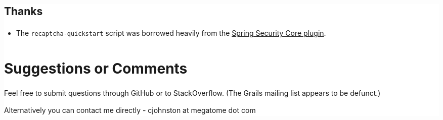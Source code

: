 ## Thanks

* The `recaptcha-quickstart` script was borrowed heavily from the [Spring Security Core plugin](http://grails.org/plugin/spring-security-core).


# Suggestions or Comments

Feel free to submit questions through GitHub or to StackOverflow. (The Grails mailing list appears to be defunct.)

Alternatively you can contact me directly - cjohnston at megatome dot com
